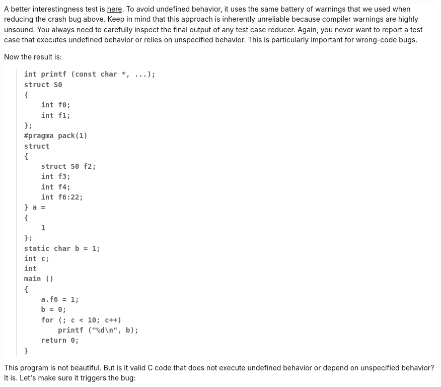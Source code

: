<p>
A better interestingness test is <a href="wrong1/test1.sh">here</a>.
To avoid undefined behavior, it uses the same battery of warnings that
we used when reducing the crash bug above. Keep in mind that this
approach is inherently unreliable because compiler warnings are highly
unsound. You always need to carefully inspect the final output of any
test case reducer. Again, you never want to report a test case that
executes undefined behavior or relies on unspecified behavior. This is
particularly important for wrong-code bugs.
</p>

<p>
Now the result is:
</p>

<blockquote><b><pre>
int printf (const char *, ...);
struct S0
{
    int f0;
    int f1;
};
#pragma pack(1)
struct
{
    struct S0 f2;
    int f3;
    int f4;
    int f6:22;
} a =
{
    1
};
static char b = 1;
int c;
int
main ()
{
    a.f6 = 1;
    b = 0;
    for (; c < 10; c++)
        printf ("%d\n", b);
    return 0;
}
</pre></b></blockquote>

<p>
This program is not beautiful.
But is it valid C code that does not
execute undefined behavior or depend on unspecified behavior? It is.
Let's make sure it triggers the bug:
</p>
